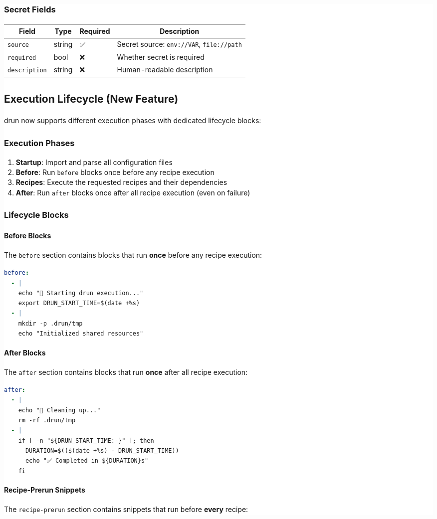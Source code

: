 ### Secret Fields

| Field | Type | Required | Description |
|-------|------|----------|-------------|
| `source` | string | ✅ | Secret source: `env://VAR`, `file://path` |
| `required` | bool | ❌ | Whether secret is required |
| `description` | string | ❌ | Human-readable description |

## Execution Lifecycle (New Feature)

drun now supports different execution phases with dedicated lifecycle blocks:

### Execution Phases

1. **Startup**: Import and parse all configuration files
2. **Before**: Run `before` blocks once before any recipe execution
3. **Recipes**: Execute the requested recipes and their dependencies
4. **After**: Run `after` blocks once after all recipe execution (even on failure)

### Lifecycle Blocks

#### Before Blocks
The `before` section contains blocks that run **once** before any recipe execution:

```yaml
before:
  - |
    echo "🚀 Starting drun execution..."
    export DRUN_START_TIME=$(date +%s)
  - |
    mkdir -p .drun/tmp
    echo "Initialized shared resources"
```

#### After Blocks
The `after` section contains blocks that run **once** after all recipe execution:

```yaml
after:
  - |
    echo "🧹 Cleaning up..."
    rm -rf .drun/tmp
  - |
    if [ -n "${DRUN_START_TIME:-}" ]; then
      DURATION=$(($(date +%s) - DRUN_START_TIME))
      echo "✅ Completed in ${DURATION}s"
    fi
```

#### Recipe-Prerun Snippets
The `recipe-prerun` section contains snippets that run before **every** recipe:
